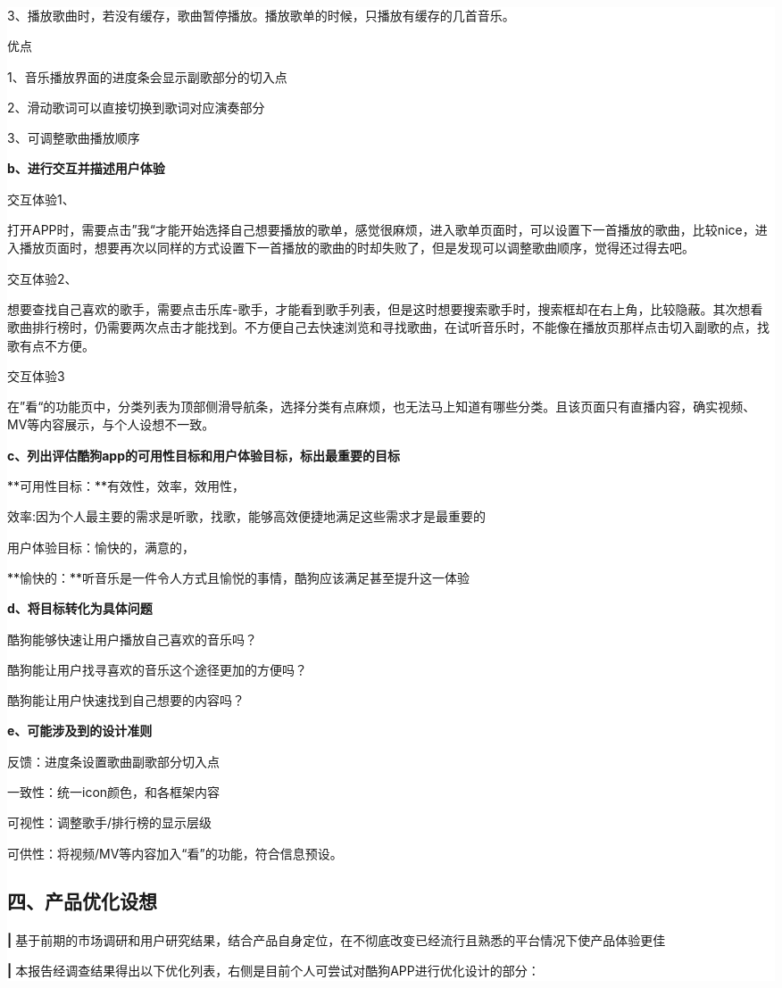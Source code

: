 3、播放歌曲时，若没有缓存，歌曲暂停播放。播放歌单的时候，只播放有缓存的几首音乐。

优点

1、音乐播放界面的进度条会显示副歌部分的切入点

2、滑动歌词可以直接切换到歌词对应演奏部分

3、可调整歌曲播放顺序

**b、进行交互并描述用户体验**

交互体验1、

打开APP时，需要点击”我“才能开始选择自己想要播放的歌单，感觉很麻烦，进入歌单页面时，可以设置下一首播放的歌曲，比较nice，进入播放页面时，想要再次以同样的方式设置下一首播放的歌曲的时却失败了，但是发现可以调整歌曲顺序，觉得还过得去吧。

交互体验2、

想要查找自己喜欢的歌手，需要点击乐库-歌手，才能看到歌手列表，但是这时想要搜索歌手时，搜索框却在右上角，比较隐蔽。其次想看歌曲排行榜时，仍需要两次点击才能找到。不方便自己去快速浏览和寻找歌曲，在试听音乐时，不能像在播放页那样点击切入副歌的点，找歌有点不方便。

交互体验3

在”看“的功能页中，分类列表为顶部侧滑导航条，选择分类有点麻烦，也无法马上知道有哪些分类。且该页面只有直播内容，确实视频、MV等内容展示，与个人设想不一致。

**c、列出评估酷狗app的可用性目标和用户体验目标，标出最重要的目标**

**可用性目标：**有效性，效率，效用性，

效率:因为个人最主要的需求是听歌，找歌，能够高效便捷地满足这些需求才是最重要的

用户体验目标：愉快的，满意的，

**愉快的：**听音乐是一件令人方式且愉悦的事情，酷狗应该满足甚至提升这一体验

**d、将目标转化为具体问题**

酷狗能够快速让用户播放自己喜欢的音乐吗？

酷狗能让用户找寻喜欢的音乐这个途径更加的方便吗？

酷狗能让用户快速找到自己想要的内容吗？

**e、可能涉及到的设计准则**

反馈：进度条设置歌曲副歌部分切入点

一致性：统一icon颜色，和各框架内容

可视性：调整歌手/排行榜的显示层级

可供性：将视频/MV等内容加入“看”的功能，符合信息预设。

四、产品优化设想
----------------

**\|**
基于前期的市场调研和用户研究结果，结合产品自身定位，在不彻底改变已经流行且熟悉的平台情况下使产品体验更佳

**\|**
本报告经调查结果得出以下优化列表，右侧是目前个人可尝试对酷狗APP进行优化设计的部分：
